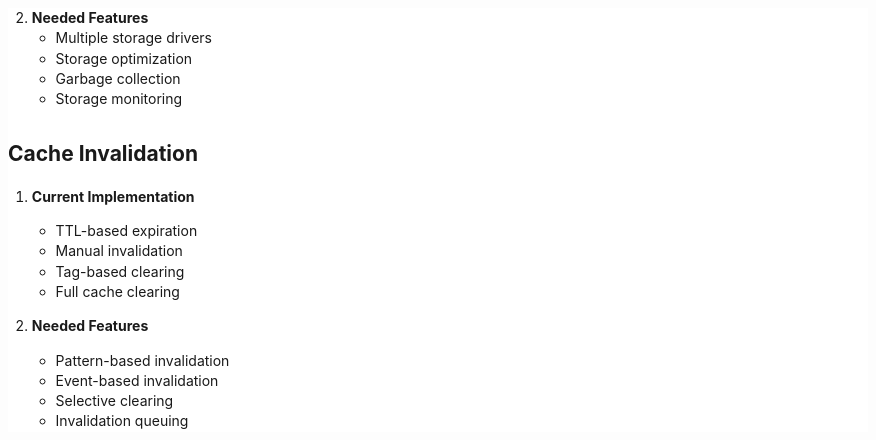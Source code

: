 2. **Needed Features**
   - Multiple storage drivers
   - Storage optimization
   - Garbage collection
   - Storage monitoring

## Cache Invalidation

1. **Current Implementation**
   - TTL-based expiration
   - Manual invalidation
   - Tag-based clearing
   - Full cache clearing

2. **Needed Features**
   - Pattern-based invalidation
   - Event-based invalidation
   - Selective clearing
   - Invalidation queuing
